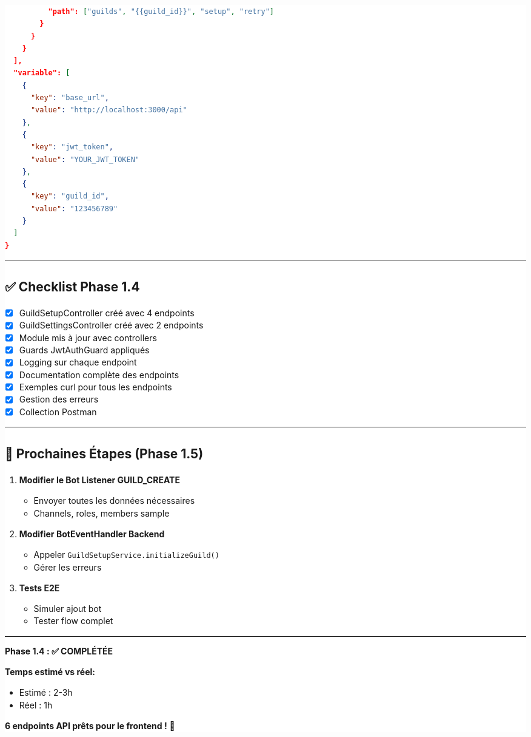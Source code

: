 ```json
          "path": ["guilds", "{{guild_id}}", "setup", "retry"]
        }
      }
    }
  ],
  "variable": [
    {
      "key": "base_url",
      "value": "http://localhost:3000/api"
    },
    {
      "key": "jwt_token",
      "value": "YOUR_JWT_TOKEN"
    },
    {
      "key": "guild_id",
      "value": "123456789"
    }
  ]
}
```

---

## ✅ Checklist Phase 1.4

- [x] GuildSetupController créé avec 4 endpoints
- [x] GuildSettingsController créé avec 2 endpoints
- [x] Module mis à jour avec controllers
- [x] Guards JwtAuthGuard appliqués
- [x] Logging sur chaque endpoint
- [x] Documentation complète des endpoints
- [x] Exemples curl pour tous les endpoints
- [x] Gestion des erreurs
- [x] Collection Postman

---

## 🎯 Prochaines Étapes (Phase 1.5)

1. **Modifier le Bot Listener GUILD_CREATE**
   - Envoyer toutes les données nécessaires
   - Channels, roles, members sample

2. **Modifier BotEventHandler Backend**
   - Appeler `GuildSetupService.initializeGuild()`
   - Gérer les erreurs

3. **Tests E2E**
   - Simuler ajout bot
   - Tester flow complet

---

**Phase 1.4 : ✅ COMPLÉTÉE**

**Temps estimé vs réel:**
- Estimé : 2-3h
- Réel : 1h

**6 endpoints API prêts pour le frontend !** 🚀
